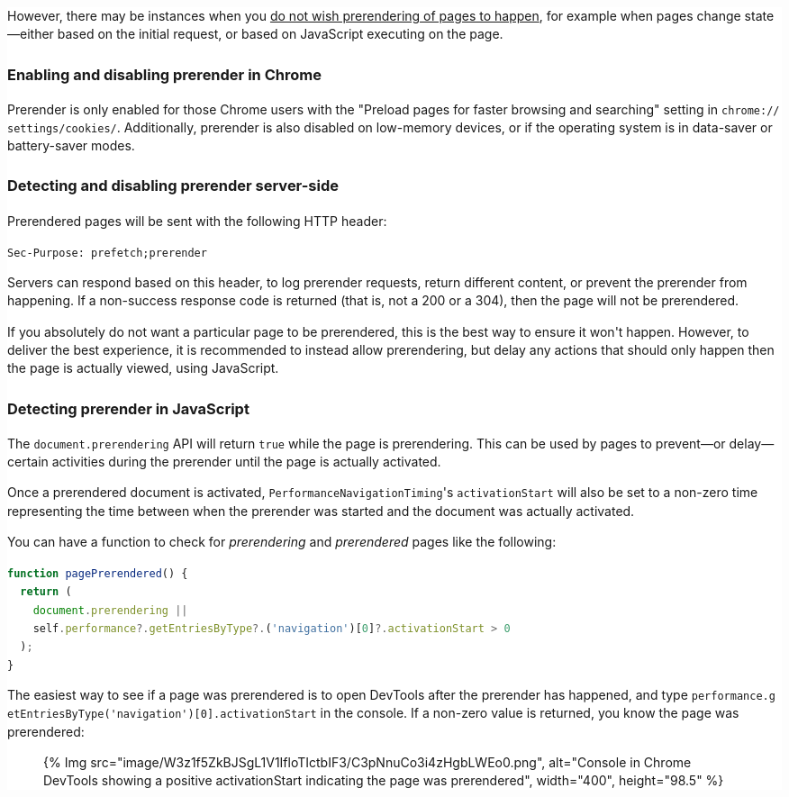 However, there may be instances when you [do not wish prerendering of pages to happen](https://docs.google.com/document/d/1_9XkDUKMGf2f3tDt1gvQQjfliNLpGyFf36BB1-NUZ98/edit), for example when pages change state—either based on the initial request, or based on JavaScript executing on the page.

### Enabling and disabling prerender in Chrome

Prerender is only enabled for those Chrome users with the "Preload pages for faster browsing and searching" setting in `chrome://settings/cookies/`. Additionally, prerender is also disabled on low-memory devices, or if the operating system is in data-saver or battery-saver modes.

### Detecting and disabling prerender server-side

Prerendered pages will be sent with the following HTTP header:

```http
Sec-Purpose: prefetch;prerender
```

Servers can respond based on this header, to log prerender requests, return different content, or prevent the prerender from happening. If a non-success response code is returned (that is, not a 200 or a 304), then the page will not be prerendered.

If you absolutely do not want a particular page to be prerendered, this is the best way to ensure it won't happen. However, to deliver the best experience, it is recommended to instead allow prerendering, but delay any actions that should only happen then the page is actually viewed, using JavaScript.

### Detecting prerender in JavaScript

The `document.prerendering` API will return `true` while the page is prerendering. This can be used by pages to prevent—or delay—certain activities during the prerender until the page is actually activated.

Once a prerendered document is activated, `PerformanceNavigationTiming`'s `activationStart` will also be set to a non-zero time representing the time between when the prerender was started and the document was actually activated.

You can have a function to check for _prerendering_ and _prerendered_ pages like the following:

```js
function pagePrerendered() {
  return (
    document.prerendering ||
    self.performance?.getEntriesByType?.('navigation')[0]?.activationStart > 0
  );
}
```

The easiest way to see if a page was prerendered is to open DevTools after the prerender has happened, and type `performance.getEntriesByType('navigation')[0].activationStart` in the console. If a non-zero value is returned, you know the page was prerendered:

<figure>
{% Img src="image/W3z1f5ZkBJSgL1V1IfloTIctbIF3/C3pNnuCo3i4zHgbLWEo0.png", alt="Console in Chrome DevTools showing a positive activationStart indicating the page was prerendered", width="400", height="98.5" %}
</figure>
